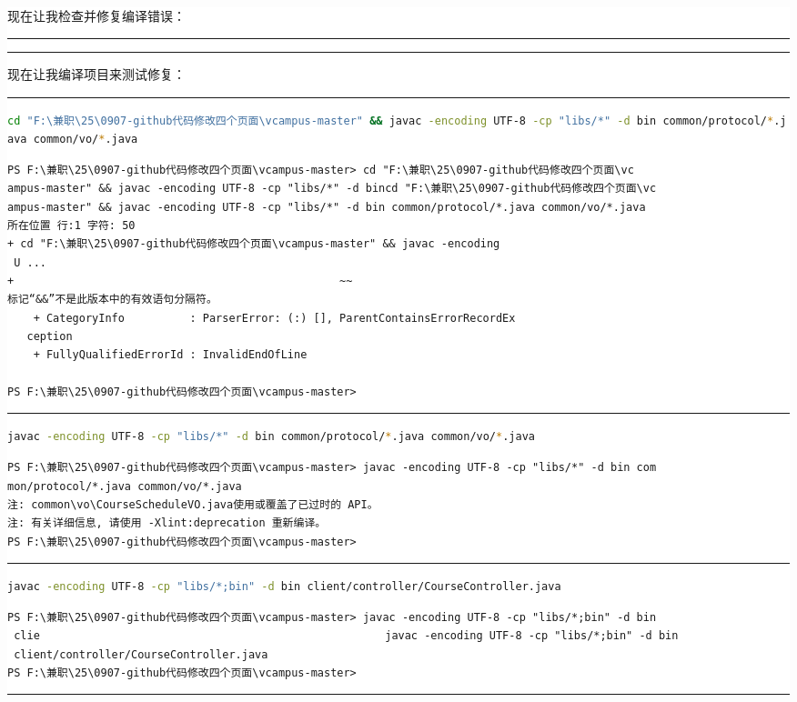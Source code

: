 
现在让我检查并修复编译错误：


---



---

现在让我编译项目来测试修复：


---

```bash
cd "F:\兼职\25\0907-github代码修改四个页面\vcampus-master" && javac -encoding UTF-8 -cp "libs/*" -d bin common/protocol/*.java common/vo/*.java
```

```
PS F:\兼职\25\0907-github代码修改四个页面\vcampus-master> cd "F:\兼职\25\0907-github代码修改四个页面\vc
ampus-master" && javac -encoding UTF-8 -cp "libs/*" -d bincd "F:\兼职\25\0907-github代码修改四个页面\vc
ampus-master" && javac -encoding UTF-8 -cp "libs/*" -d bin common/protocol/*.java common/vo/*.java
所在位置 行:1 字符: 50
+ cd "F:\兼职\25\0907-github代码修改四个页面\vcampus-master" && javac -encoding
 U ...
+                                                  ~~
标记“&&”不是此版本中的有效语句分隔符。
    + CategoryInfo          : ParserError: (:) [], ParentContainsErrorRecordEx 
   ception
    + FullyQualifiedErrorId : InvalidEndOfLine
 
PS F:\兼职\25\0907-github代码修改四个页面\vcampus-master>
```

---

```bash
javac -encoding UTF-8 -cp "libs/*" -d bin common/protocol/*.java common/vo/*.java
```

```
PS F:\兼职\25\0907-github代码修改四个页面\vcampus-master> javac -encoding UTF-8 -cp "libs/*" -d bin com
mon/protocol/*.java common/vo/*.java
注: common\vo\CourseScheduleVO.java使用或覆盖了已过时的 API。
注: 有关详细信息, 请使用 -Xlint:deprecation 重新编译。
PS F:\兼职\25\0907-github代码修改四个页面\vcampus-master>
```

---

```bash
javac -encoding UTF-8 -cp "libs/*;bin" -d bin client/controller/CourseController.java
```

```
PS F:\兼职\25\0907-github代码修改四个页面\vcampus-master> javac -encoding UTF-8 -cp "libs/*;bin" -d bin
 clie                                                     javac -encoding UTF-8 -cp "libs/*;bin" -d bin
 client/controller/CourseController.java
PS F:\兼职\25\0907-github代码修改四个页面\vcampus-master>
```

---